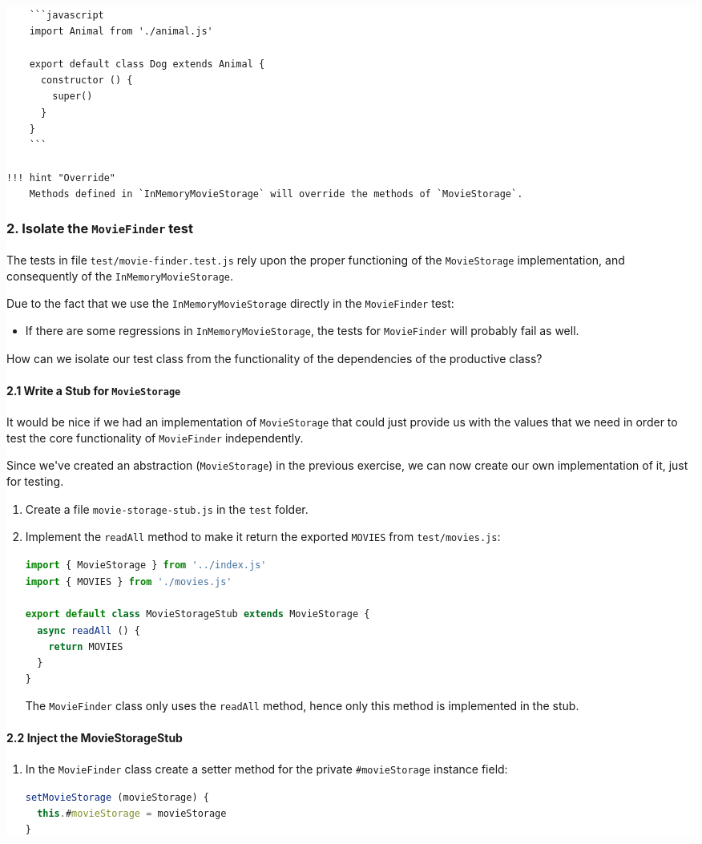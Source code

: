         ```javascript
        import Animal from './animal.js'

        export default class Dog extends Animal {
          constructor () {
            super()
          }
        }
        ```

    !!! hint "Override"
        Methods defined in `InMemoryMovieStorage` will override the methods of `MovieStorage`.

### 2. Isolate the `MovieFinder` test

The tests in file `test/movie-finder.test.js` rely upon the proper functioning of the `MovieStorage` implementation, and consequently of the `InMemoryMovieStorage`.

Due to the fact that we use the `InMemoryMovieStorage` directly in the `MovieFinder` test:

- If there are some regressions in `InMemoryMovieStorage`, the tests for `MovieFinder` will probably fail as well.

How can we isolate our test class from the functionality of the dependencies of the productive class?

#### 2.1 Write a Stub for `MovieStorage`

It would be nice if we had an implementation of `MovieStorage` that could just provide us with the values that we need in order to test the core functionality of `MovieFinder` independently.

Since we've created an abstraction (`MovieStorage`) in the previous exercise, we can now create our own implementation of it, just for testing.

1. Create a file `movie-storage-stub.js` in the `test` folder.

1. Implement the `readAll` method to make it return the exported `MOVIES` from `test/movies.js`:

    ```javascript
    import { MovieStorage } from '../index.js'
    import { MOVIES } from './movies.js'

    export default class MovieStorageStub extends MovieStorage {
      async readAll () {
        return MOVIES
      }
    }
    ```

    The `MovieFinder` class only uses the `readAll` method, hence only this method is implemented in the stub.

#### 2.2 Inject the MovieStorageStub

1. In the `MovieFinder` class create a setter method for the private `#movieStorage` instance field:

    ```javascript
    setMovieStorage (movieStorage) {
      this.#movieStorage = movieStorage
    }
    ```
